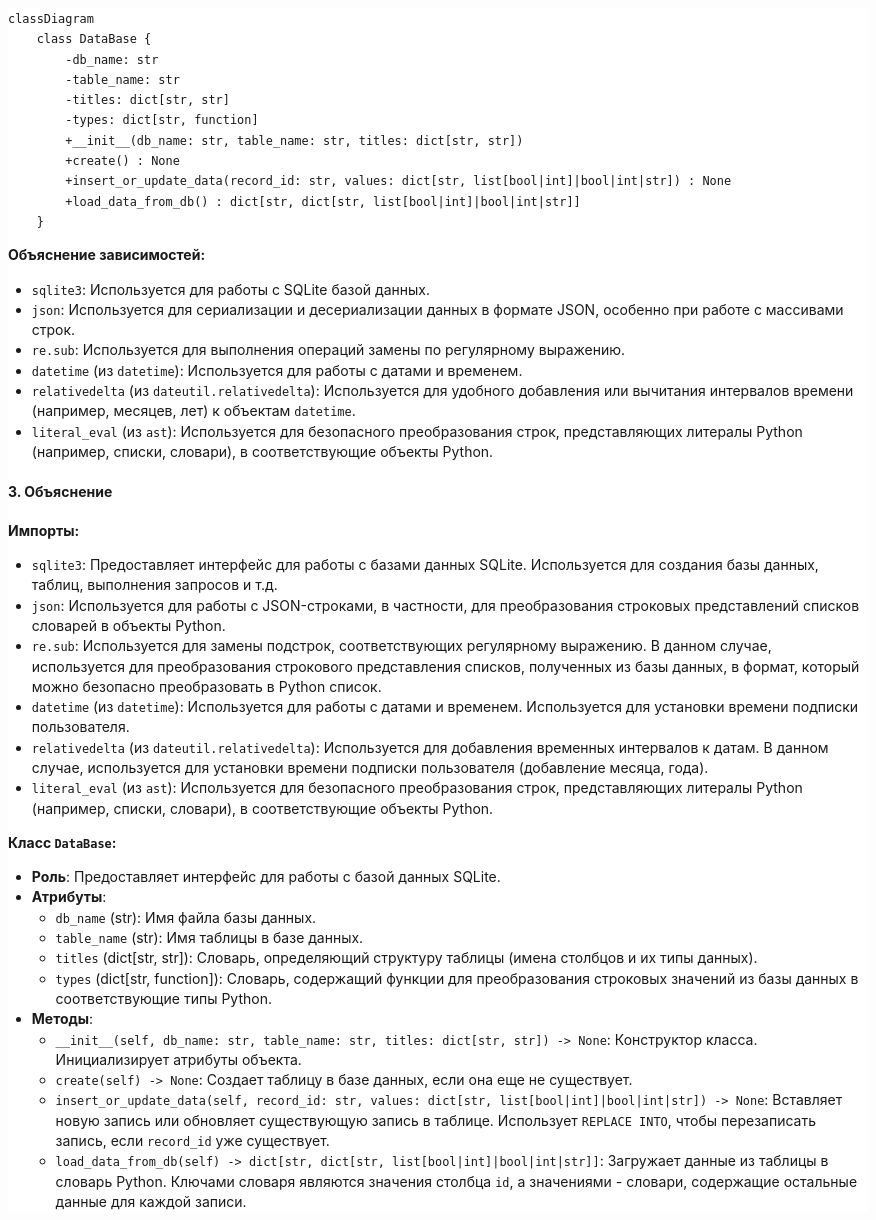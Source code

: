 ```mermaid
classDiagram
    class DataBase {
        -db_name: str
        -table_name: str
        -titles: dict[str, str]
        -types: dict[str, function]
        +__init__(db_name: str, table_name: str, titles: dict[str, str])
        +create() : None
        +insert_or_update_data(record_id: str, values: dict[str, list[bool|int]|bool|int|str]) : None
        +load_data_from_db() : dict[str, dict[str, list[bool|int]|bool|int|str]]
    }
```

**Объяснение зависимостей:**

*   `sqlite3`: Используется для работы с SQLite базой данных.
*   `json`: Используется для сериализации и десериализации данных в формате JSON, особенно при работе с массивами строк.
*   `re.sub`: Используется для выполнения операций замены по регулярному выражению.
*   `datetime` (из `datetime`): Используется для работы с датами и временем.
*   `relativedelta` (из `dateutil.relativedelta`):  Используется для удобного добавления или вычитания интервалов времени (например, месяцев, лет) к объектам `datetime`.
*   `literal_eval` (из `ast`):  Используется для безопасного преобразования строк, представляющих литералы Python (например, списки, словари), в соответствующие объекты Python.

#### 3. Объяснение

**Импорты:**

*   `sqlite3`: Предоставляет интерфейс для работы с базами данных SQLite. Используется для создания базы данных, таблиц, выполнения запросов и т.д.
*   `json`: Используется для работы с JSON-строками, в частности, для преобразования строковых представлений списков словарей в объекты Python.
*   `re.sub`: Используется для замены подстрок, соответствующих регулярному выражению. В данном случае, используется для преобразования строкового представления списков, полученных из базы данных, в формат, который можно безопасно преобразовать в Python список.
*   `datetime` (из `datetime`): Используется для работы с датами и временем.  Используется для установки времени подписки пользователя.
*   `relativedelta` (из `dateutil.relativedelta`):  Используется для добавления временных интервалов к датам. В данном случае, используется для установки времени подписки пользователя (добавление месяца, года).
*   `literal_eval` (из `ast`):  Используется для безопасного преобразования строк, представляющих литералы Python (например, списки, словари), в соответствующие объекты Python.

**Класс `DataBase`:**

*   **Роль**: Предоставляет интерфейс для работы с базой данных SQLite.
*   **Атрибуты**:
    *   `db_name` (str): Имя файла базы данных.
    *   `table_name` (str): Имя таблицы в базе данных.
    *   `titles` (dict\[str, str]): Словарь, определяющий структуру таблицы (имена столбцов и их типы данных).
    *   `types` (dict\[str, function]): Словарь, содержащий функции для преобразования строковых значений из базы данных в соответствующие типы Python.
*   **Методы**:
    *   `__init__(self, db_name: str, table_name: str, titles: dict[str, str]) -> None`: Конструктор класса. Инициализирует атрибуты объекта.
    *   `create(self) -> None`: Создает таблицу в базе данных, если она еще не существует.
    *   `insert_or_update_data(self, record_id: str, values: dict[str, list[bool|int]|bool|int|str]) -> None`: Вставляет новую запись или обновляет существующую запись в таблице. Использует `REPLACE INTO`, чтобы перезаписать запись, если `record_id` уже существует.
    *   `load_data_from_db(self) -> dict[str, dict[str, list[bool|int]|bool|int|str]]`: Загружает данные из таблицы в словарь Python. Ключами словаря являются значения столбца `id`, а значениями - словари, содержащие остальные данные для каждой записи.
